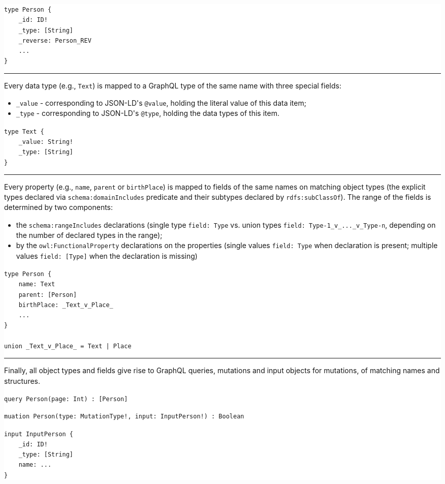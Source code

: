 ```
type Person {
    _id: ID!
    _type: [String]
    _reverse: Person_REV
    ...
}
```

--- 
Every data type (e.g., `Text`) is mapped to a GraphQL type of the same name with three special fields: 
* `_value` - corresponding to JSON-LD's `@value`, holding the literal value of this data item;
* `_type` - corresponding to JSON-LD's `@type`, holding the data types of this item.
```
type Text {
    _value: String!
    _type: [String]
}
```

---
Every property (e.g., `name`, `parent` or `birthPlace`) is mapped to fields of the same names on matching object types (the explicit types declared via `schema:domainIncludes` predicate and their subtypes declared by `rdfs:subClassOf`). The range of the fields is determined by two components:
* the `schema:rangeIncludes` declarations (single type `field: Type` vs. union types `field: Type-1_v_..._v_Type-n`, depending on the number of declared types in the range); 
* by the `owl:FunctionalProperty` declarations on the properties (single values `field: Type` when declaration is present; multiple values `field: [Type]` when the declaration is missing)

```
type Person {
    name: Text
    parent: [Person]
    birthPlace: _Text_v_Place_
    ...
}

union _Text_v_Place_ = Text | Place
```
---
Finally, all object types and fields give rise to GraphQL queries, mutations and input objects for mutations, of matching names and structures. 

```
query Person(page: Int) : [Person]
```

```
muation Person(type: MutationType!, input: InputPerson!) : Boolean
```

```
input InputPerson {
    _id: ID!
    _type: [String]
    name: ...
}
```
